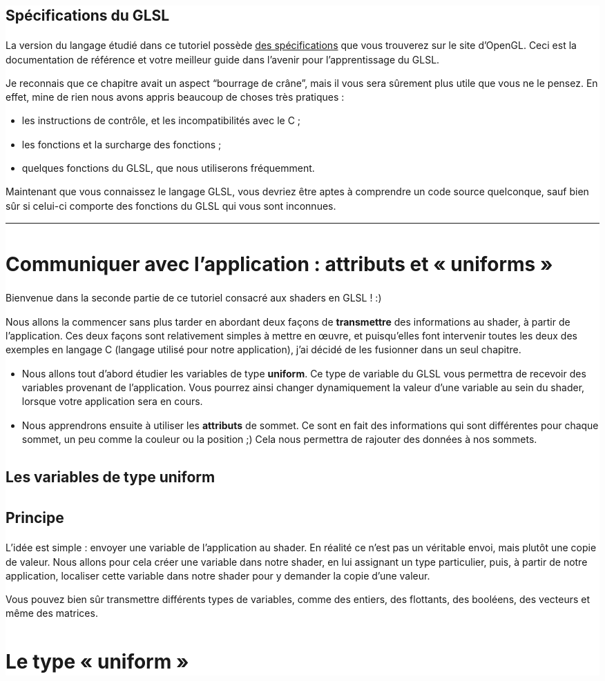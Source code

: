 ## Spécifications du GLSL

La version du langage étudié dans ce tutoriel possède [des spécifications](http://www.opengl.org/registry/doc/GLSLangSpec.Full.1.20.8.pdf) que vous trouverez sur le site d’OpenGL. Ceci est la documentation de référence et votre meilleur guide dans l’avenir pour l’apprentissage du GLSL.

Je reconnais que ce chapitre avait un aspect “bourrage de crâne”, mais il vous sera sûrement plus utile que vous ne le pensez. En effet, mine de rien nous avons appris beaucoup de choses très pratiques :

- les instructions de contrôle, et les incompatibilités avec le C ;
    
- les fonctions et la surcharge des fonctions ;
    
- quelques fonctions du GLSL, que nous utiliserons fréquemment.
    

Maintenant que vous connaissez le langage GLSL, vous devriez être aptes à comprendre un code source quelconque, sauf bien sûr si celui-ci comporte des fonctions du GLSL qui vous sont inconnues.

* * *

# Communiquer avec l’application : attributs et « uniforms »

Bienvenue dans la seconde partie de ce tutoriel consacré aux shaders en GLSL ! :)

Nous allons la commencer sans plus tarder en abordant deux façons de **transmettre** des informations au shader, à partir de l’application. Ces deux façons sont relativement simples à mettre en œuvre, et puisqu’elles font intervenir toutes les deux des exemples en langage C (langage utilisé pour notre application), j’ai décidé de les fusionner dans un seul chapitre.

- Nous allons tout d’abord étudier les variables de type **uniform**. Ce type de variable du GLSL vous permettra de recevoir des variables provenant de l’application. Vous pourrez ainsi changer dynamiquement la valeur d’une variable au sein du shader, lorsque votre application sera en cours.
    
- Nous apprendrons ensuite à utiliser les **attributs** de sommet. Ce sont en fait des informations qui sont différentes pour chaque sommet, un peu comme la couleur ou la position ;) Cela nous permettra de rajouter des données à nos sommets.
    

## Les variables de type uniform

## Principe

L’idée est simple : envoyer une variable de l’application au shader. En réalité ce n’est pas un véritable envoi, mais plutôt une copie de valeur. Nous allons pour cela créer une variable dans notre shader, en lui assignant un type particulier, puis, à partir de notre application, localiser cette variable dans notre shader pour y demander la copie d’une valeur.

Vous pouvez bien sûr transmettre différents types de variables, comme des entiers, des flottants, des booléens, des vecteurs et même des matrices.

# Le type « uniform »
